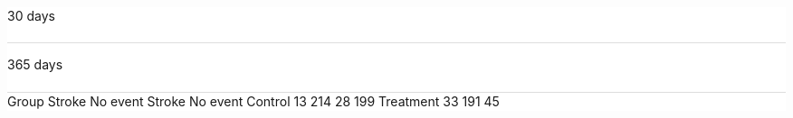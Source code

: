 <div style="border-bottom: 1px solid #ddd; padding-bottom: 5px; ">

30 days

</div>

</th>
<th style="border-bottom:hidden;padding-bottom:0; padding-left:3px;padding-right:3px;text-align: center; border-bottom: 2px solid" colspan="2">

<div style="border-bottom: 1px solid #ddd; padding-bottom: 5px; ">

365 days

</div>

</th>
</tr>
<tr>
<th style="text-align:left;">
Group
</th>
<th style="text-align:right;">
Stroke
</th>
<th style="text-align:right;">
No event
</th>
<th style="text-align:right;">
Stroke
</th>
<th style="text-align:right;">
No event
</th>
</tr>
</thead>
<tbody>
<tr>
<td style="text-align:left;border-top: 2px solid">
Control
</td>
<td style="text-align:right;border-top: 2px solid">
13
</td>
<td style="text-align:right;border-top: 2px solid">
214
</td>
<td style="text-align:right;border-top: 2px solid">
28
</td>
<td style="text-align:right;border-top: 2px solid">
199
</td>
</tr>
<tr>
<td style="text-align:left;">
Treatment
</td>
<td style="text-align:right;">
33
</td>
<td style="text-align:right;">
191
</td>
<td style="text-align:right;">
45
</td>